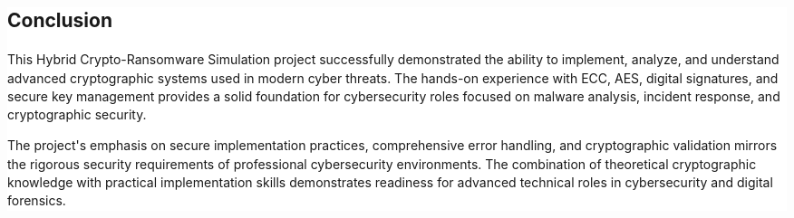 ## Conclusion

This Hybrid Crypto-Ransomware Simulation project successfully demonstrated the ability to implement, analyze, and understand advanced cryptographic systems used in modern cyber threats. The hands-on experience with ECC, AES, digital signatures, and secure key management provides a solid foundation for cybersecurity roles focused on malware analysis, incident response, and cryptographic security.

The project's emphasis on secure implementation practices, comprehensive error handling, and cryptographic validation mirrors the rigorous security requirements of professional cybersecurity environments. The combination of theoretical cryptographic knowledge with practical implementation skills demonstrates readiness for advanced technical roles in cybersecurity and digital forensics.

